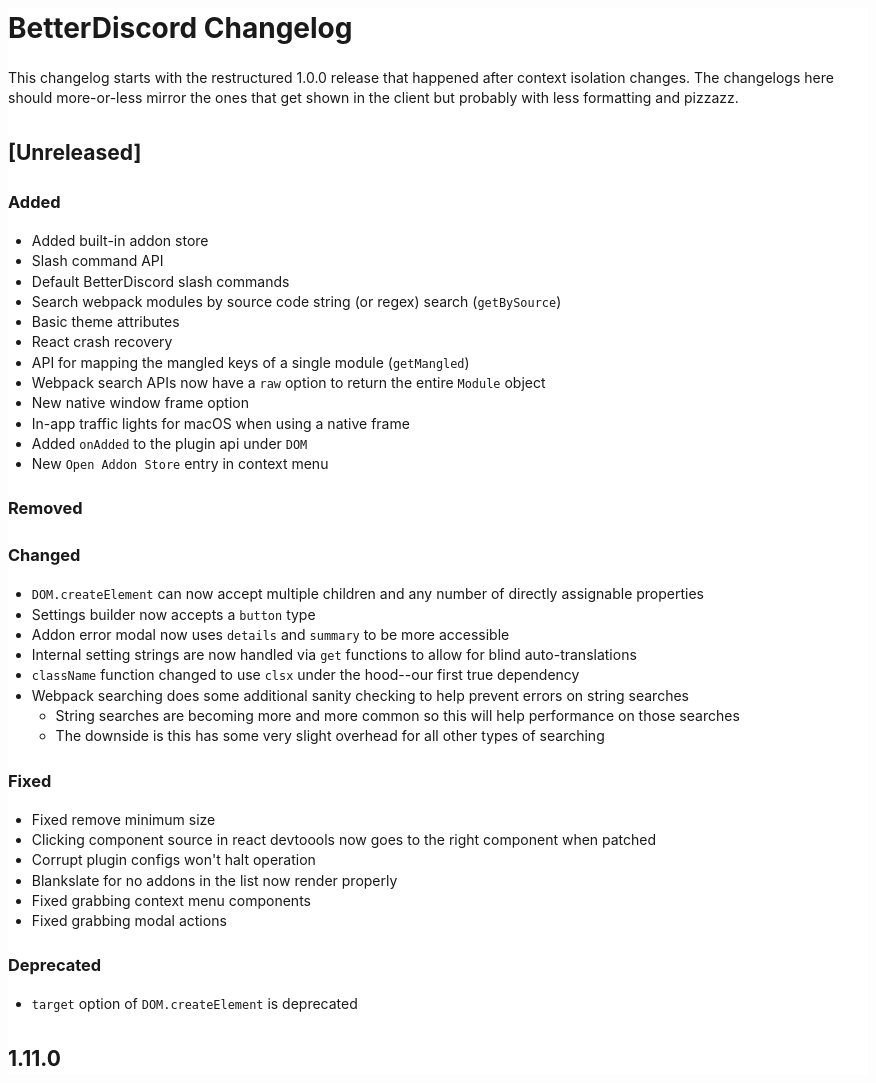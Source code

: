 # BetterDiscord Changelog

This changelog starts with the restructured 1.0.0 release that happened after context isolation changes. The changelogs here should more-or-less mirror the ones that get shown in the client but probably with less formatting and pizzazz.


## [Unreleased]

### Added
 - Added built-in addon store
 - Slash command API
 - Default BetterDiscord slash commands
 - Search webpack modules by source code string (or regex) search (`getBySource`)
 - Basic theme attributes
 - React crash recovery
 - API for mapping the mangled keys of a single module (`getMangled`)
 - Webpack search APIs now have a `raw` option to return the entire `Module` object
 - New native window frame option
 - In-app traffic lights for macOS when using a native frame
 - Added `onAdded` to the plugin api under `DOM`
 - New `Open Addon Store` entry in context menu

### Removed

### Changed
 - `DOM.createElement` can now accept multiple children and any number of directly assignable properties
 - Settings builder now accepts a `button` type
 - Addon error modal now uses `details` and `summary` to be more accessible
 - Internal setting strings are now handled via `get` functions to allow for blind auto-translations
 - `className` function changed to use `clsx` under the hood--our first true dependency
 - Webpack searching does some additional sanity checking to help prevent errors on string searches
   - String searches are becoming more and more common so this will help performance on those searches
   - The downside is this has some very slight overhead for all other types of searching

### Fixed
 - Fixed remove minimum size
 - Clicking component source in react devtoools now goes to the right component when patched
 - Corrupt plugin configs won't halt operation
 - Blankslate for no addons in the list now render properly
 - Fixed grabbing context menu components
 - Fixed grabbing modal actions

### Deprecated
 - `target` option of `DOM.createElement` is deprecated

## 1.11.0
